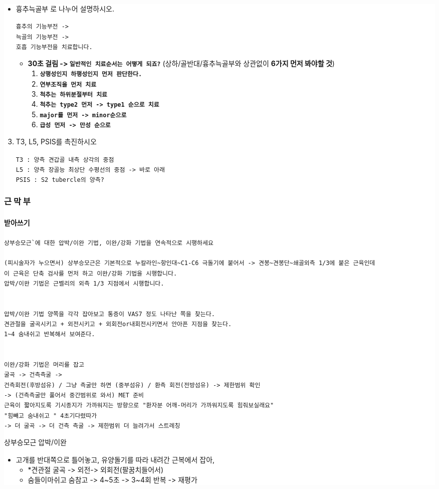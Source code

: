      

   - 흉추늑골부 로  나누어 설명하시오. 

     ```
     흉추의 기능부전 ->
     늑골의 기능부전 ->
     호흡 기능부전을 치료합니다.
     ```

     - **30초  걸림 -> `일반적인 치료순서는 어떻게 되죠?`** (상하/골반대/흉추늑골부와 상관없이 **6가지 먼저 봐야할 것**)
       1. **`상행성인지 하행성인지 먼저 판단한다.`**
       2. **`연부조직을 먼저 치료`**
       3. **`척추는 하위분절부터 치료`**
       4. **`척추는 type2 먼저 -> type1 순으로 치료`**
       5. **`major를 먼저 -> minor순으로`**
       6. **`급성 먼저 -> 만성 순으로`** 

3. T3, L5, PSIS를 촉진하시오

   ```
   T3 : 양측 견갑골 내측 상각의 중점
   L5 : 양측 장골능 최상단 수평선의 중점 -> 바로 아래
   PSIS : S2 tubercle의 양측?
   ```

    

### 근 막 부 



#### 받아쓰기

```
상부승모근`에 대한 압박/이완 기법, 이완/강화 기법을 연속적으로 시행하세요

(피시술자가 누으면서) 상부승모근은 기본적으로 누칼라인~항인대~C1-C6 극돌기에 붙어서 -> 견봉~견봉단~쇄골외측 1/3에 붙은 근육인데 
이 근육은 단축 검사를 먼저 하고 이완/강화 기법을 시행합니다.
압박/이완 기법은 근벨리의 외측 1/3 지점에서 시행합니다.


압박/이완 기법 양쪽을 각각 잡아보고 통증이 VAS7 정도 나타난 쪽을 찾는다.
견관절을 굴곡시키고 + 외전시키고 + 외회전or내회전시키면서 안아픈 지점을 찾는다.
1~4 숨내쉬고 반복해서 보여준다.


이완/강화 기법은 머리를 잡고 
굴곡 -> 건측측굴 -> 
건측회전(후방섬유) / 그냥 측굴만 하면 (중부섬유) / 환측 회전(전방섬유) -> 제한범위 확인
-> (건측측굴만 풀어서 중간범위로 와서) MET 준비 
근육이 짧아지도록 기시종지가 가까워지는 방향으로 "환자분 어깨-머리가 가까워지도록 힘줘보실래요"
"힘빼고 숨내쉬고 " 4초기다렸따가 
-> 더 굴곡 -> 더 건측 측굴 -> 제한범위 더 늘려가서 스트레칭
```

상부승모근 압박/이완
 - 고개를 반대쪽으로 틀어놓고, 유양돌기를 따라 내려간 근복에서 잡아, 
     - *견관절 굴곡 -> 외전-> 외회전(팔꿈치들어서)
     - 숨들이마쉬고 숨참고 -> 4~5초 -> 3~4회 반복 -> 재평가
